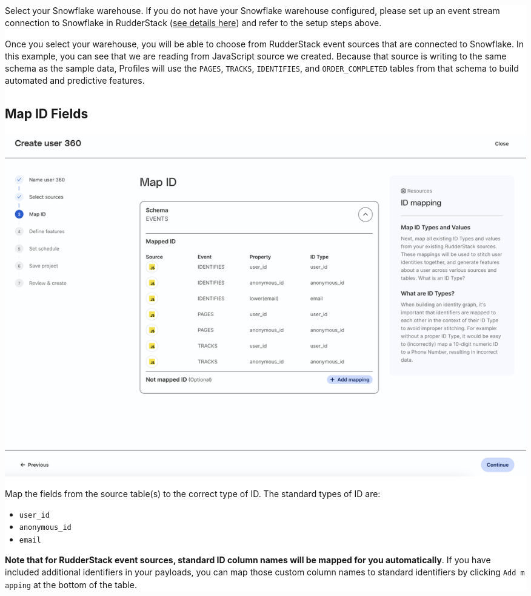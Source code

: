 Select your Snowflake warehouse. If you do not have your Snowflake warehouse configured, please set up an event stream connection to Snowflake in RudderStack ([see details here](https://www.rudderstack.com/docs/destinations/warehouse-destinations/snowflake/)) and refer to the setup steps above.

Once you select your warehouse, you will be able to choose from RudderStack event sources that are connected to Snowflake. In this example, you can see that we are reading from JavaScript source we created. Because that source is writing to the same schema as the sample data, Profiles will use the `PAGES`, `TRACKS`, `IDENTIFIES`, and `ORDER_COMPLETED` tables from that schema to build automated and predictive features.


## Map ID Fields

![MapID](assets/map_id.png)

Map the fields from the source table(s) to the correct type of ID. The standard types of ID are:

- `user_id`
- `anonymous_id`
- `email`

**Note that for RudderStack event sources, standard ID column names will be mapped for you automatically**. If you have included additional identifiers in your payloads, you can map those custom column names to standard identifiers by clicking `Add mapping` at the bottom of the table.
